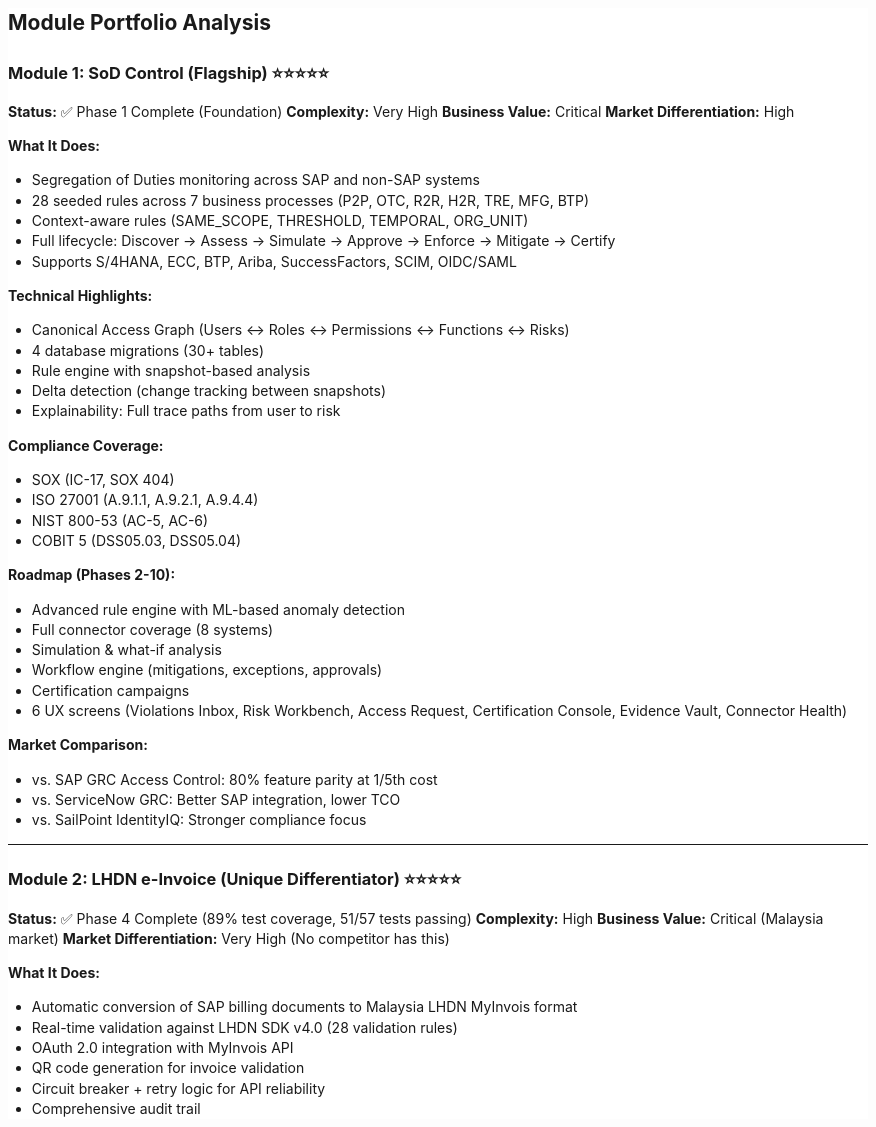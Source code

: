 
## Module Portfolio Analysis

### Module 1: SoD Control (Flagship) ⭐⭐⭐⭐⭐

**Status:** ✅ Phase 1 Complete (Foundation)
**Complexity:** Very High
**Business Value:** Critical
**Market Differentiation:** High

**What It Does:**
- Segregation of Duties monitoring across SAP and non-SAP systems
- 28 seeded rules across 7 business processes (P2P, OTC, R2R, H2R, TRE, MFG, BTP)
- Context-aware rules (SAME_SCOPE, THRESHOLD, TEMPORAL, ORG_UNIT)
- Full lifecycle: Discover → Assess → Simulate → Approve → Enforce → Mitigate → Certify
- Supports S/4HANA, ECC, BTP, Ariba, SuccessFactors, SCIM, OIDC/SAML

**Technical Highlights:**
- Canonical Access Graph (Users ↔ Roles ↔ Permissions ↔ Functions ↔ Risks)
- 4 database migrations (30+ tables)
- Rule engine with snapshot-based analysis
- Delta detection (change tracking between snapshots)
- Explainability: Full trace paths from user to risk

**Compliance Coverage:**
- SOX (IC-17, SOX 404)
- ISO 27001 (A.9.1.1, A.9.2.1, A.9.4.4)
- NIST 800-53 (AC-5, AC-6)
- COBIT 5 (DSS05.03, DSS05.04)

**Roadmap (Phases 2-10):**
- Advanced rule engine with ML-based anomaly detection
- Full connector coverage (8 systems)
- Simulation & what-if analysis
- Workflow engine (mitigations, exceptions, approvals)
- Certification campaigns
- 6 UX screens (Violations Inbox, Risk Workbench, Access Request, Certification Console, Evidence Vault, Connector Health)

**Market Comparison:**
- vs. SAP GRC Access Control: 80% feature parity at 1/5th cost
- vs. ServiceNow GRC: Better SAP integration, lower TCO
- vs. SailPoint IdentityIQ: Stronger compliance focus

---

### Module 2: LHDN e-Invoice (Unique Differentiator) ⭐⭐⭐⭐⭐

**Status:** ✅ Phase 4 Complete (89% test coverage, 51/57 tests passing)
**Complexity:** High
**Business Value:** Critical (Malaysia market)
**Market Differentiation:** Very High (No competitor has this)

**What It Does:**
- Automatic conversion of SAP billing documents to Malaysia LHDN MyInvois format
- Real-time validation against LHDN SDK v4.0 (28 validation rules)
- OAuth 2.0 integration with MyInvois API
- QR code generation for invoice validation
- Circuit breaker + retry logic for API reliability
- Comprehensive audit trail
